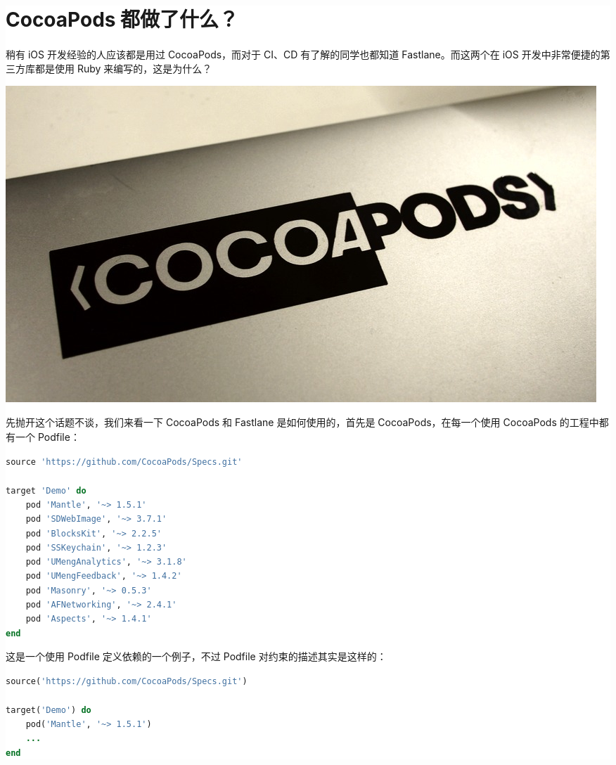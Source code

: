 # CocoaPods 都做了什么？

稍有 iOS 开发经验的人应该都是用过 CocoaPods，而对于 CI、CD 有了解的同学也都知道 Fastlane。而这两个在 iOS 开发中非常便捷的第三方库都是使用 Ruby 来编写的，这是为什么？

![](images/cocoapods-image.jpg)

先抛开这个话题不谈，我们来看一下 CocoaPods 和 Fastlane 是如何使用的，首先是 CocoaPods，在每一个使用 CocoaPods 的工程中都有一个 Podfile：

```ruby
source 'https://github.com/CocoaPods/Specs.git'

target 'Demo' do
	pod 'Mantle', '~> 1.5.1'
	pod 'SDWebImage', '~> 3.7.1'
	pod 'BlocksKit', '~> 2.2.5'
	pod 'SSKeychain', '~> 1.2.3'
	pod 'UMengAnalytics', '~> 3.1.8'
	pod 'UMengFeedback', '~> 1.4.2'
	pod 'Masonry', '~> 0.5.3'
	pod 'AFNetworking', '~> 2.4.1'
	pod 'Aspects', '~> 1.4.1'
end
```

这是一个使用 Podfile 定义依赖的一个例子，不过 Podfile 对约束的描述其实是这样的：

```ruby
source('https://github.com/CocoaPods/Specs.git')

target('Demo') do
	pod('Mantle', '~> 1.5.1')
	...
end
```
